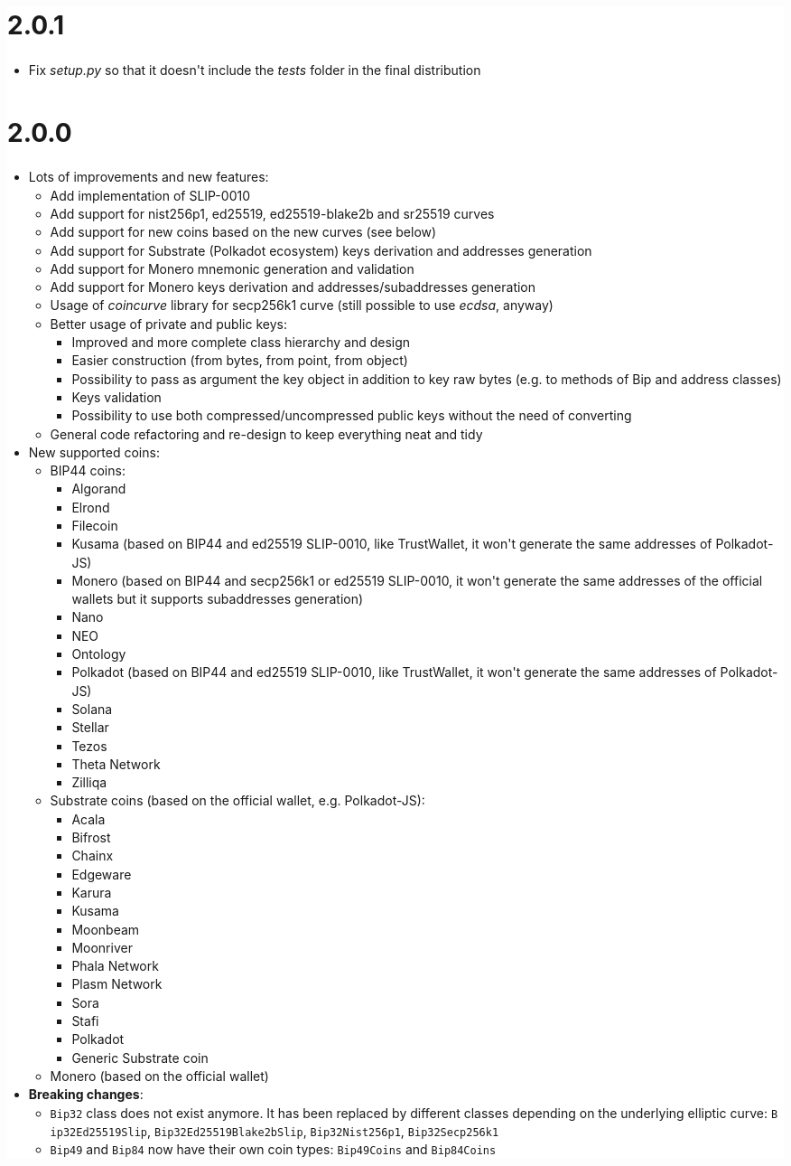 # 2.0.1

- Fix *setup.py* so that it doesn't include the *tests* folder in the final distribution

# 2.0.0

- Lots of improvements and new features:
  - Add implementation of SLIP-0010
  - Add support for nist256p1, ed25519, ed25519-blake2b and sr25519 curves
  - Add support for new coins based on the new curves (see below)
  - Add support for Substrate (Polkadot ecosystem) keys derivation and addresses generation
  - Add support for Monero mnemonic generation and validation
  - Add support for Monero keys derivation and addresses/subaddresses generation
  - Usage of *coincurve* library for secp256k1 curve (still possible to use *ecdsa*, anyway)
  - Better usage of private and public keys:
    - Improved and more complete class hierarchy and design
    - Easier construction (from bytes, from point, from object)
    - Possibility to pass as argument the key object in addition to key raw bytes (e.g. to methods of Bip and address classes)
    - Keys validation
    - Possibility to use both compressed/uncompressed public keys without the need of converting
  - General code refactoring and re-design to keep everything neat and tidy
- New supported coins:
  - BIP44 coins:
    - Algorand
    - Elrond
    - Filecoin
    - Kusama (based on BIP44 and ed25519 SLIP-0010, like TrustWallet, it won't generate the same addresses of Polkadot-JS)
    - Monero (based on BIP44 and secp256k1 or ed25519 SLIP-0010, it won't generate the same addresses of the official wallets but it supports subaddresses generation)
    - Nano
    - NEO
    - Ontology
    - Polkadot (based on BIP44 and ed25519 SLIP-0010, like TrustWallet, it won't generate the same addresses of Polkadot-JS)
    - Solana
    - Stellar
    - Tezos
    - Theta Network
    - Zilliqa
  - Substrate coins (based on the official wallet, e.g. Polkadot-JS):
    - Acala
    - Bifrost
    - Chainx
    - Edgeware
    - Karura
    - Kusama
    - Moonbeam
    - Moonriver
    - Phala Network
    - Plasm Network
    - Sora
    - Stafi
    - Polkadot
    - Generic Substrate coin
  - Monero (based on the official wallet)
- **Breaking changes**:
  - `Bip32` class does not exist anymore. It has been replaced by different classes depending on the underlying elliptic curve: `Bip32Ed25519Slip`, `Bip32Ed25519Blake2bSlip`, `Bip32Nist256p1`, `Bip32Secp256k1`
  - `Bip49` and `Bip84` now have their own coin types: `Bip49Coins` and `Bip84Coins`